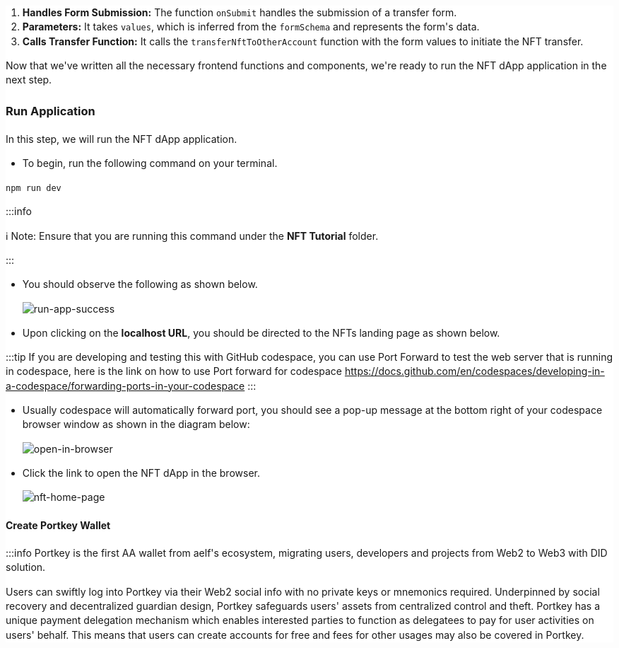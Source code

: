 1. **Handles Form Submission:** The function `onSubmit` handles the submission of a transfer form.
2. **Parameters:** It takes `values`, which is inferred from the `formSchema` and represents the form's data.
3. **Calls Transfer Function:** It calls the `transferNftToOtherAccount` function with the form values to initiate the NFT transfer.

Now that we've written all the necessary frontend functions and components, we're ready to run the NFT dApp application in the next step.

### Run Application

In this step, we will run the NFT dApp application.

- To begin, run the following command on your terminal.

```bash title="Terminal"
npm run dev
```

:::info

ℹ️ Note: Ensure that you are running this command under the **NFT Tutorial** folder.

:::

- You should observe the following as shown below.

  ![run-app-success](/img/vote-npm-run-console.png)

- Upon clicking on the **localhost URL**, you should be directed to the NFTs landing page as shown below.

:::tip
If you are developing and testing this with GitHub codespace, you can use Port Forward to test the web server that is running in codespace, here is the link on how to use Port forward for codespace https://docs.github.com/en/codespaces/developing-in-a-codespace/forwarding-ports-in-your-codespace
:::

- Usually codespace will automatically forward port, you should see a pop-up message at the bottom right of your codespace browser window as shown in the diagram below:

  ![open-in-browser](/img/codespace-forwarded-port.png)

- Click the link to open the NFT dApp in the browser.

  ![nft-home-page](/img/nft-home-page.png)

#### Create Portkey Wallet

:::info
Portkey is the first AA wallet from aelf's ecosystem, migrating users, developers and projects from Web2 to Web3 with DID solution.

Users can swiftly log into Portkey via their Web2 social info with no private keys or mnemonics required. Underpinned by social recovery and decentralized guardian design, Portkey safeguards users' assets from centralized control and theft. Portkey has a unique payment delegation mechanism which enables interested parties to function as delegatees to pay for user activities on users' behalf. This means that users can create accounts for free and fees for other usages may also be covered in Portkey.
